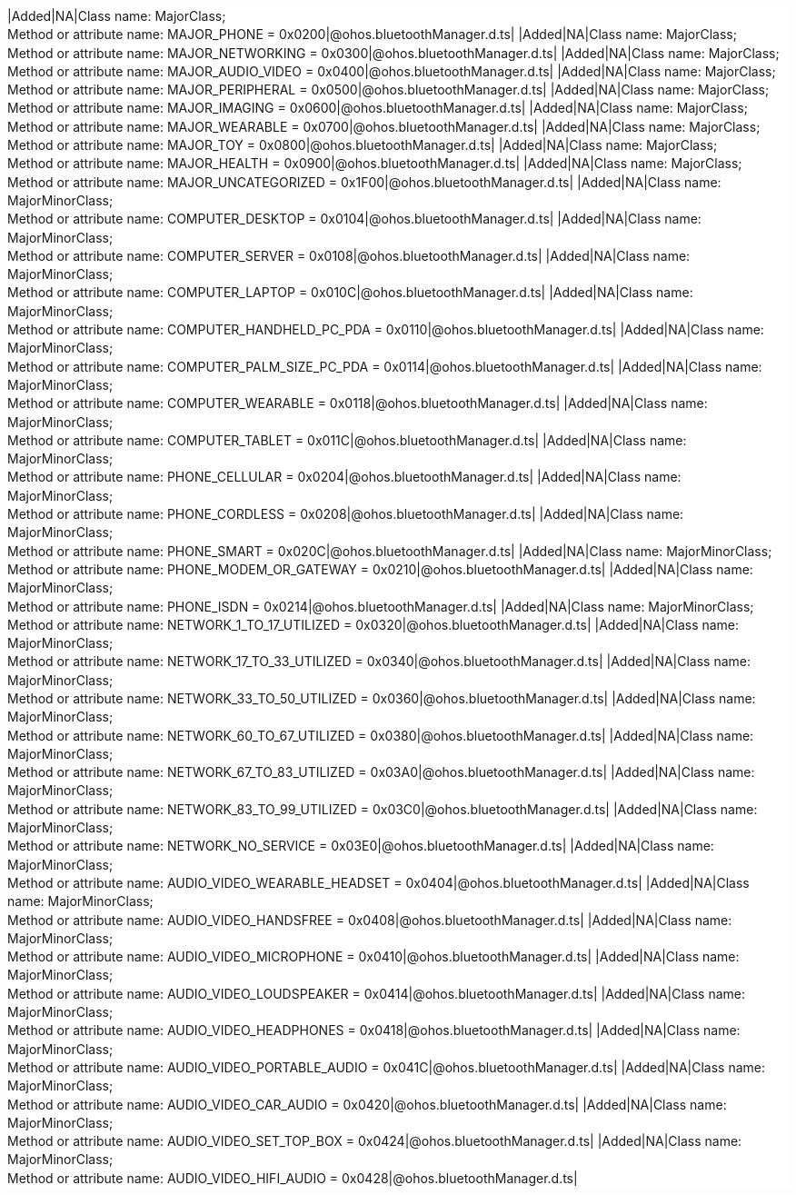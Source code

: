|Added|NA|Class name: MajorClass;<br>Method or attribute name: MAJOR_PHONE = 0x0200|@ohos.bluetoothManager.d.ts|
|Added|NA|Class name: MajorClass;<br>Method or attribute name: MAJOR_NETWORKING = 0x0300|@ohos.bluetoothManager.d.ts|
|Added|NA|Class name: MajorClass;<br>Method or attribute name: MAJOR_AUDIO_VIDEO = 0x0400|@ohos.bluetoothManager.d.ts|
|Added|NA|Class name: MajorClass;<br>Method or attribute name: MAJOR_PERIPHERAL = 0x0500|@ohos.bluetoothManager.d.ts|
|Added|NA|Class name: MajorClass;<br>Method or attribute name: MAJOR_IMAGING = 0x0600|@ohos.bluetoothManager.d.ts|
|Added|NA|Class name: MajorClass;<br>Method or attribute name: MAJOR_WEARABLE = 0x0700|@ohos.bluetoothManager.d.ts|
|Added|NA|Class name: MajorClass;<br>Method or attribute name: MAJOR_TOY = 0x0800|@ohos.bluetoothManager.d.ts|
|Added|NA|Class name: MajorClass;<br>Method or attribute name: MAJOR_HEALTH = 0x0900|@ohos.bluetoothManager.d.ts|
|Added|NA|Class name: MajorClass;<br>Method or attribute name: MAJOR_UNCATEGORIZED = 0x1F00|@ohos.bluetoothManager.d.ts|
|Added|NA|Class name: MajorMinorClass;<br>Method or attribute name: COMPUTER_DESKTOP = 0x0104|@ohos.bluetoothManager.d.ts|
|Added|NA|Class name: MajorMinorClass;<br>Method or attribute name: COMPUTER_SERVER = 0x0108|@ohos.bluetoothManager.d.ts|
|Added|NA|Class name: MajorMinorClass;<br>Method or attribute name: COMPUTER_LAPTOP = 0x010C|@ohos.bluetoothManager.d.ts|
|Added|NA|Class name: MajorMinorClass;<br>Method or attribute name: COMPUTER_HANDHELD_PC_PDA = 0x0110|@ohos.bluetoothManager.d.ts|
|Added|NA|Class name: MajorMinorClass;<br>Method or attribute name: COMPUTER_PALM_SIZE_PC_PDA = 0x0114|@ohos.bluetoothManager.d.ts|
|Added|NA|Class name: MajorMinorClass;<br>Method or attribute name: COMPUTER_WEARABLE = 0x0118|@ohos.bluetoothManager.d.ts|
|Added|NA|Class name: MajorMinorClass;<br>Method or attribute name: COMPUTER_TABLET = 0x011C|@ohos.bluetoothManager.d.ts|
|Added|NA|Class name: MajorMinorClass;<br>Method or attribute name: PHONE_CELLULAR = 0x0204|@ohos.bluetoothManager.d.ts|
|Added|NA|Class name: MajorMinorClass;<br>Method or attribute name: PHONE_CORDLESS = 0x0208|@ohos.bluetoothManager.d.ts|
|Added|NA|Class name: MajorMinorClass;<br>Method or attribute name: PHONE_SMART = 0x020C|@ohos.bluetoothManager.d.ts|
|Added|NA|Class name: MajorMinorClass;<br>Method or attribute name: PHONE_MODEM_OR_GATEWAY = 0x0210|@ohos.bluetoothManager.d.ts|
|Added|NA|Class name: MajorMinorClass;<br>Method or attribute name: PHONE_ISDN = 0x0214|@ohos.bluetoothManager.d.ts|
|Added|NA|Class name: MajorMinorClass;<br>Method or attribute name: NETWORK_1_TO_17_UTILIZED = 0x0320|@ohos.bluetoothManager.d.ts|
|Added|NA|Class name: MajorMinorClass;<br>Method or attribute name: NETWORK_17_TO_33_UTILIZED = 0x0340|@ohos.bluetoothManager.d.ts|
|Added|NA|Class name: MajorMinorClass;<br>Method or attribute name: NETWORK_33_TO_50_UTILIZED = 0x0360|@ohos.bluetoothManager.d.ts|
|Added|NA|Class name: MajorMinorClass;<br>Method or attribute name: NETWORK_60_TO_67_UTILIZED = 0x0380|@ohos.bluetoothManager.d.ts|
|Added|NA|Class name: MajorMinorClass;<br>Method or attribute name: NETWORK_67_TO_83_UTILIZED = 0x03A0|@ohos.bluetoothManager.d.ts|
|Added|NA|Class name: MajorMinorClass;<br>Method or attribute name: NETWORK_83_TO_99_UTILIZED = 0x03C0|@ohos.bluetoothManager.d.ts|
|Added|NA|Class name: MajorMinorClass;<br>Method or attribute name: NETWORK_NO_SERVICE = 0x03E0|@ohos.bluetoothManager.d.ts|
|Added|NA|Class name: MajorMinorClass;<br>Method or attribute name: AUDIO_VIDEO_WEARABLE_HEADSET = 0x0404|@ohos.bluetoothManager.d.ts|
|Added|NA|Class name: MajorMinorClass;<br>Method or attribute name: AUDIO_VIDEO_HANDSFREE = 0x0408|@ohos.bluetoothManager.d.ts|
|Added|NA|Class name: MajorMinorClass;<br>Method or attribute name: AUDIO_VIDEO_MICROPHONE = 0x0410|@ohos.bluetoothManager.d.ts|
|Added|NA|Class name: MajorMinorClass;<br>Method or attribute name: AUDIO_VIDEO_LOUDSPEAKER = 0x0414|@ohos.bluetoothManager.d.ts|
|Added|NA|Class name: MajorMinorClass;<br>Method or attribute name: AUDIO_VIDEO_HEADPHONES = 0x0418|@ohos.bluetoothManager.d.ts|
|Added|NA|Class name: MajorMinorClass;<br>Method or attribute name: AUDIO_VIDEO_PORTABLE_AUDIO = 0x041C|@ohos.bluetoothManager.d.ts|
|Added|NA|Class name: MajorMinorClass;<br>Method or attribute name: AUDIO_VIDEO_CAR_AUDIO = 0x0420|@ohos.bluetoothManager.d.ts|
|Added|NA|Class name: MajorMinorClass;<br>Method or attribute name: AUDIO_VIDEO_SET_TOP_BOX = 0x0424|@ohos.bluetoothManager.d.ts|
|Added|NA|Class name: MajorMinorClass;<br>Method or attribute name: AUDIO_VIDEO_HIFI_AUDIO = 0x0428|@ohos.bluetoothManager.d.ts|